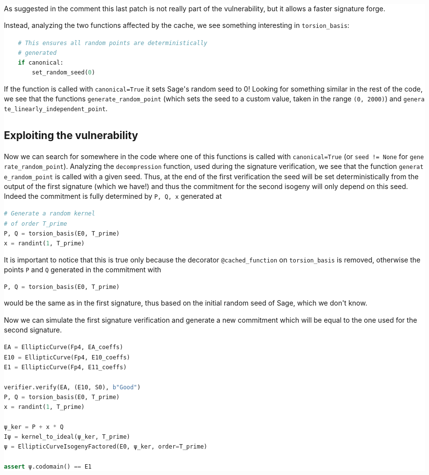 As suggested in the comment this last patch is not really part of the vulnerability, but it allows a faster signature forge.

Instead, analyzing the two functions affected by the cache, we see something interesting in `torsion_basis`:
```python
    # This ensures all random points are deterministically
    # generated
    if canonical:
        set_random_seed(0)
```
If the function is called with `canonical=True` it sets Sage's random seed to 0! Looking for something similar in the rest of the code, we see that the functions `generate_random_point` (which sets the seed to a custom value, taken in the range `(0, 2000)`) and `generate_linearly_independent_point`.

## Exploiting the vulnerability

Now we can search for somewhere in the code where one of this functions is called with `canonical=True` (or `seed != None` for `generate_random_point`). Analyzing the `decompression` function, used during the signature verification, we see that the function `generate_random_point` is called with a given seed. Thus, at the end of the first verification the seed will be set deterministically from the output of the first signature (which we have!) and thus the commitment for the second isogeny will only depend on this seed. Indeed the commitment is fully determined by `P, Q, x`  generated at
```python
# Generate a random kernel
# of order T_prime
P, Q = torsion_basis(E0, T_prime)
x = randint(1, T_prime)
```

It is important to notice that this is true only because the decorator `@cached_function` on `torsion_basis` is removed, otherwise the points `P` and `Q` generated in the commitment with
```python
P, Q = torsion_basis(E0, T_prime)
```
would be the same as in the first signature, thus based on the initial random seed of Sage, which we don't know.

Now we can simulate the first signature verification and generate a new commitment which will be equal to the one used for the second signature.
```python
EA = EllipticCurve(Fp4, EA_coeffs)
E10 = EllipticCurve(Fp4, E10_coeffs)
E1 = EllipticCurve(Fp4, E11_coeffs)

verifier.verify(EA, (E10, S0), b"Good")
P, Q = torsion_basis(E0, T_prime)
x = randint(1, T_prime)

ψ_ker = P + x * Q
Iψ = kernel_to_ideal(ψ_ker, T_prime)
ψ = EllipticCurveIsogenyFactored(E0, ψ_ker, order=T_prime)

assert ψ.codomain() == E1
```
